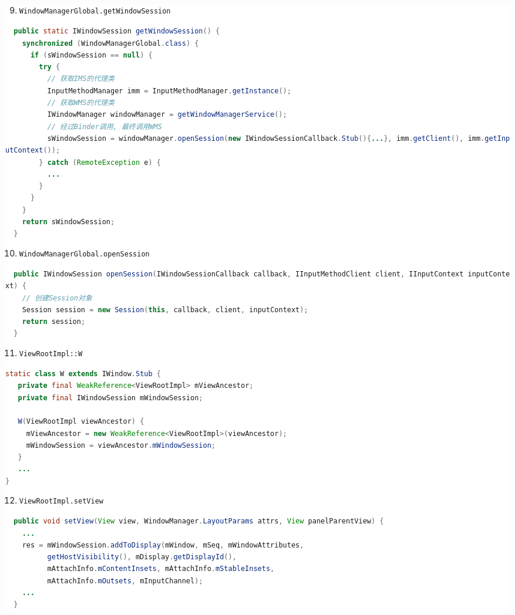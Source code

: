 9. `WindowManagerGlobal.getWindowSession`

```Java
  public static IWindowSession getWindowSession() {
    synchronized (WindowManagerGlobal.class) {
      if (sWindowSession == null) {
        try {
          // 获取IMS的代理类
          InputMethodManager imm = InputMethodManager.getInstance();
          // 获取WMS的代理类
          IWindowManager windowManager = getWindowManagerService();
          // 经过Binder调用, 最终调用WMS
          sWindowSession = windowManager.openSession(new IWindowSessionCallback.Stub(){...}, imm.getClient(), imm.getInputContext());
        } catch (RemoteException e) {
          ...
        }
      }
    }
    return sWindowSession;
  }
```

10. `WindowManagerGlobal.openSession`

```Java
  public IWindowSession openSession(IWindowSessionCallback callback, IInputMethodClient client, IInputContext inputContext) {
    // 创建Session对象
    Session session = new Session(this, callback, client, inputContext);
    return session;
  }
```

11. `ViewRootImpl::W`

```Java
static class W extends IWindow.Stub {
   private final WeakReference<ViewRootImpl> mViewAncestor;
   private final IWindowSession mWindowSession;

   W(ViewRootImpl viewAncestor) {
     mViewAncestor = new WeakReference<ViewRootImpl>(viewAncestor);
     mWindowSession = viewAncestor.mWindowSession;
   }
   ...
}
```

12. `ViewRootImpl.setView`

```Java
  public void setView(View view, WindowManager.LayoutParams attrs, View panelParentView) {
    ...
    res = mWindowSession.addToDisplay(mWindow, mSeq, mWindowAttributes,
          getHostVisibility(), mDisplay.getDisplayId(),
          mAttachInfo.mContentInsets, mAttachInfo.mStableInsets,
          mAttachInfo.mOutsets, mInputChannel);
    ...
  }
```

